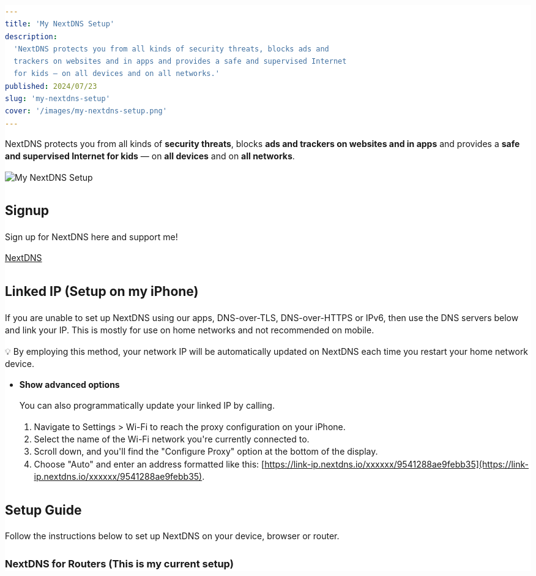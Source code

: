 ```yaml
---
title: 'My NextDNS Setup'
description:
  'NextDNS protects you from all kinds of security threats, blocks ads and
  trackers on websites and in apps and provides a safe and supervised Internet
  for kids — on all devices and on all networks.'
published: 2024/07/23
slug: 'my-nextdns-setup'
cover: '/images/my-nextdns-setup.png'
---
```


NextDNS protects you from all kinds of **security threats**, blocks **ads and
trackers on websites and in apps** and provides a **safe and supervised Internet
for kids** — on **all devices** and on **all networks**.

![My NextDNS Setup](/images/my-nextdns-setup.png)

## Signup

Sign up for NextDNS here and support me!

[NextDNS](https://nextdns.io/?from=wpp35fr3)

## Linked IP (Setup on my iPhone)

If you are unable to set up NextDNS using our apps, DNS-over-TLS, DNS-over-HTTPS
or IPv6, then use the DNS servers below and link your IP. This is mostly for use
on home networks and not recommended on mobile.

💡 By employing this method, your network IP will be automatically updated on
NextDNS each time you restart your home network device.

- **Show advanced options**

  You can also programmatically update your linked IP by calling.

  1. Navigate to Settings > Wi-Fi to reach the proxy configuration on your
     iPhone.
  2. Select the name of the Wi-Fi network you're currently connected to.
  3. Scroll down, and you'll find the "Configure Proxy" option at the bottom of
     the display.
  4. Choose "Auto" and enter an address formatted like this:
     [https://link-ip.nextdns.io/xxxxxx/9541288ae9febb35](https://link-ip.nextdns.io/xxxxxx/9541288ae9febb35).

## Setup Guide

Follow the instructions below to set up NextDNS on your device, browser or
router.

### NextDNS for Routers (This is my current setup)
